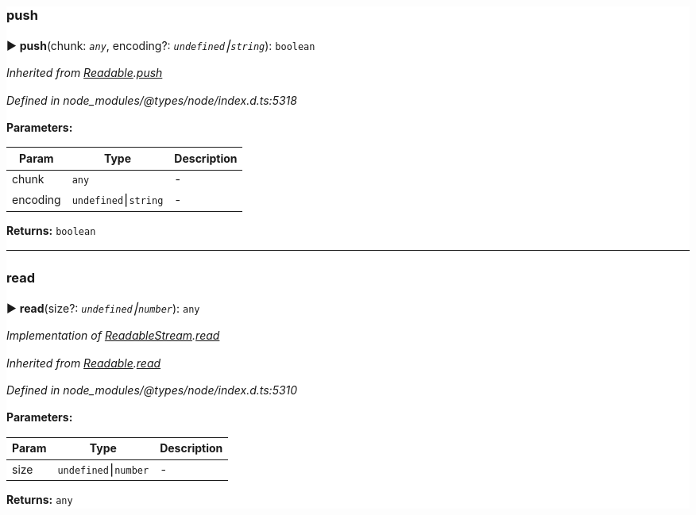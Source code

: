 <a id="push"></a>

###  push

► **push**(chunk: *`any`*, encoding?: *`undefined`⎮`string`*): `boolean`



*Inherited from [Readable](_node_modules__types_node_index_d_._stream_.internal.readable.md).[push](_node_modules__types_node_index_d_._stream_.internal.readable.md#push)*

*Defined in node_modules/@types/node/index.d.ts:5318*



**Parameters:**

| Param | Type | Description |
| ------ | ------ | ------ |
| chunk | `any`   |  - |
| encoding | `undefined`⎮`string`   |  - |





**Returns:** `boolean`





___

<a id="read"></a>

###  read

► **read**(size?: *`undefined`⎮`number`*): `any`



*Implementation of [ReadableStream](../interfaces/_node_modules__types_node_index_d_.nodejs.readablestream.md).[read](../interfaces/_node_modules__types_node_index_d_.nodejs.readablestream.md#read)*

*Inherited from [Readable](_node_modules__types_node_index_d_._stream_.internal.readable.md).[read](_node_modules__types_node_index_d_._stream_.internal.readable.md#read)*

*Defined in node_modules/@types/node/index.d.ts:5310*



**Parameters:**

| Param | Type | Description |
| ------ | ------ | ------ |
| size | `undefined`⎮`number`   |  - |





**Returns:** `any`

